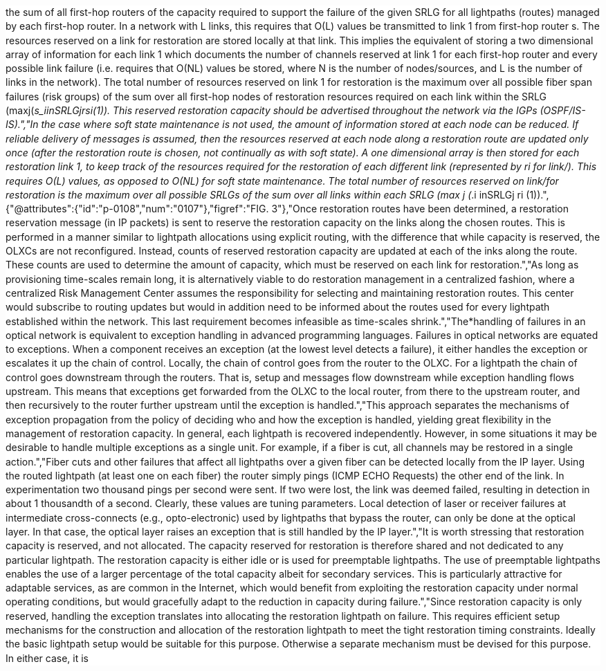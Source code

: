 the sum of all first-hop routers of the capacity required to support the failure of the given SRLG for all lightpaths (routes) managed by each first-hop router. In a network with L links, this requires that O(L) values be transmitted to link 1 from first-hop router s. The resources reserved on a link for restoration are stored locally at that link. This implies the equivalent of storing a two dimensional array of information for each link 1 which documents the number of channels reserved at link 1 for each first-hop router and every possible link failure (i.e. requires that O(NL) values be stored, where N is the number of nodes\/sources, and L is the number of links in the network). The total number of resources reserved on link 1 for restoration is the maximum over all possible fiber span failures (risk groups) of the sum over all first-hop nodes of restoration resources required on each link within the SRLG (maxj(_s_iinSRLGjrsi(1)). This reserved restoration capacity should be advertised throughout the network via the IGPs (OSPF\/IS-IS).","In the case where soft state maintenance is not used, the amount of information stored at each node can be reduced. If reliable delivery of messages is assumed, then the resources reserved at each node along a restoration route are updated only once (after the restoration route is chosen, not continually as with soft state). A one dimensional array is then stored for each restoration link 1, to keep track of the resources required for the restoration of each different link (represented by ri for link\/). This requires O(L) values, as opposed to O(NL) for soft state maintenance. The total number of resources reserved on link\/for restoration is the maximum over all possible SRLGs of the sum over all links within each SRLG (max j (_.i inSRLGj ri (1)).",{"@attributes":{"id":"p-0108","num":"0107"},"figref":"FIG. 3"},"Once restoration routes have been determined, a restoration reservation message (in IP packets) is sent to reserve the restoration capacity on the links along the chosen routes. This is performed in a manner similar to lightpath allocations using explicit routing, with the difference that while capacity is reserved, the OLXCs are not reconfigured. Instead, counts of reserved restoration capacity are updated at each of the inks along the route. These counts are used to determine the amount of capacity, which must be reserved on each link for restoration.","As long as provisioning time-scales remain long, it is alternatively viable to do restoration management in a centralized fashion, where a centralized Risk Management Center assumes the responsibility for selecting and maintaining restoration routes. This center would subscribe to routing updates but would in addition need to be informed about the routes used for every lightpath established within the network. This last requirement becomes infeasible as time-scales shrink.","The*handling of failures in an optical network is equivalent to exception handling in advanced programming languages. Failures in optical networks are equated to exceptions. When a component receives an exception (at the lowest level detects a failure), it either handles the exception or escalates it up the chain of control. Locally, the chain of control goes from the router to the OLXC. For a lightpath the chain of control goes downstream through the routers. That is, setup and messages flow downstream while exception handling flows upstream. This means that exceptions get forwarded from the OLXC to the local router, from there to the upstream router, and then recursively to the router further upstream until the exception is handled.","This approach separates the mechanisms of exception propagation from the policy of deciding who and how the exception is handled, yielding great flexibility in the management of restoration capacity. In general, each lightpath is recovered independently. However, in some situations it may be desirable to handle multiple exceptions as a single unit. For example, if a fiber is cut, all channels may be restored in a single action.","Fiber cuts and other failures that affect all lightpaths over a given fiber can be detected locally from the IP layer. Using the routed lightpath (at least one on each fiber) the router simply pings (ICMP ECHO Requests) the other end of the link. In experimentation two thousand pings per second were sent. If two were lost, the link was deemed failed, resulting in detection in about 1 thousandth of a second. Clearly, these values are tuning parameters. Local detection of laser or receiver failures at intermediate cross-connects (e.g., opto-electronic) used by lightpaths that bypass the router, can only be done at the optical layer. In that case, the optical layer raises an exception that is still handled by the IP layer.","It is worth stressing that restoration capacity is reserved, and not allocated. The capacity reserved for restoration is therefore shared and not dedicated to any particular lightpath. The restoration capacity is either idle or is used for preemptable lightpaths. The use of preemptable lightpaths enables the use of a larger percentage of the total capacity albeit for secondary services. This is particularly attractive for adaptable services, as are common in the Internet, which would benefit from exploiting the restoration capacity under normal operating conditions, but would gracefully adapt to the reduction in capacity during failure.","Since restoration capacity is only reserved, handling the exception translates into allocating the restoration lightpath on failure. This requires efficient setup mechanisms for the construction and allocation of the restoration lightpath to meet the tight restoration timing constraints. Ideally the basic lightpath setup would be suitable for this purpose. Otherwise a separate mechanism must be devised for this purpose. In either case, it is